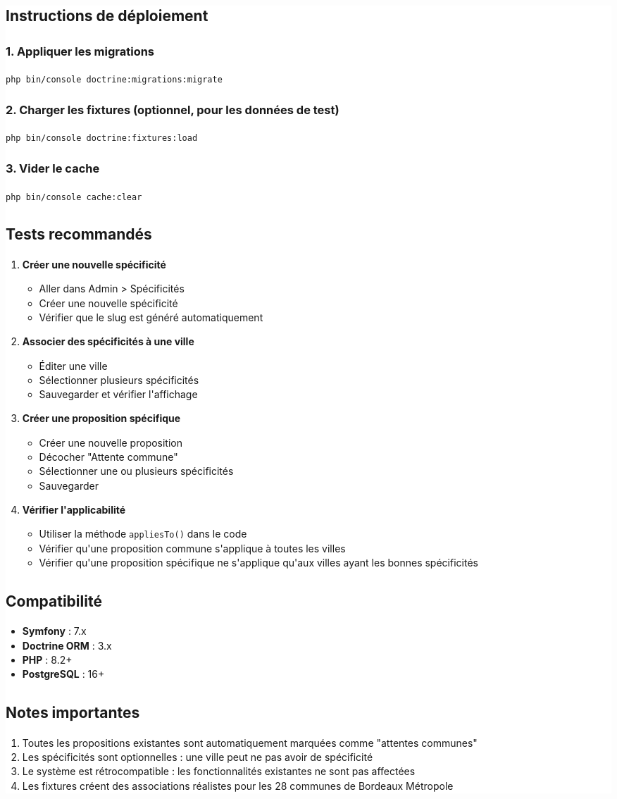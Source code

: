 ## Instructions de déploiement

### 1. Appliquer les migrations
```bash
php bin/console doctrine:migrations:migrate
```

### 2. Charger les fixtures (optionnel, pour les données de test)
```bash
php bin/console doctrine:fixtures:load
```

### 3. Vider le cache
```bash
php bin/console cache:clear
```

## Tests recommandés

1. **Créer une nouvelle spécificité**
   - Aller dans Admin > Spécificités
   - Créer une nouvelle spécificité
   - Vérifier que le slug est généré automatiquement

2. **Associer des spécificités à une ville**
   - Éditer une ville
   - Sélectionner plusieurs spécificités
   - Sauvegarder et vérifier l'affichage

3. **Créer une proposition spécifique**
   - Créer une nouvelle proposition
   - Décocher "Attente commune"
   - Sélectionner une ou plusieurs spécificités
   - Sauvegarder

4. **Vérifier l'applicabilité**
   - Utiliser la méthode `appliesTo()` dans le code
   - Vérifier qu'une proposition commune s'applique à toutes les villes
   - Vérifier qu'une proposition spécifique ne s'applique qu'aux villes ayant les bonnes spécificités

## Compatibilité

- **Symfony** : 7.x
- **Doctrine ORM** : 3.x
- **PHP** : 8.2+
- **PostgreSQL** : 16+

## Notes importantes

1. Toutes les propositions existantes sont automatiquement marquées comme "attentes communes"
2. Les spécificités sont optionnelles : une ville peut ne pas avoir de spécificité
3. Le système est rétrocompatible : les fonctionnalités existantes ne sont pas affectées
4. Les fixtures créent des associations réalistes pour les 28 communes de Bordeaux Métropole
